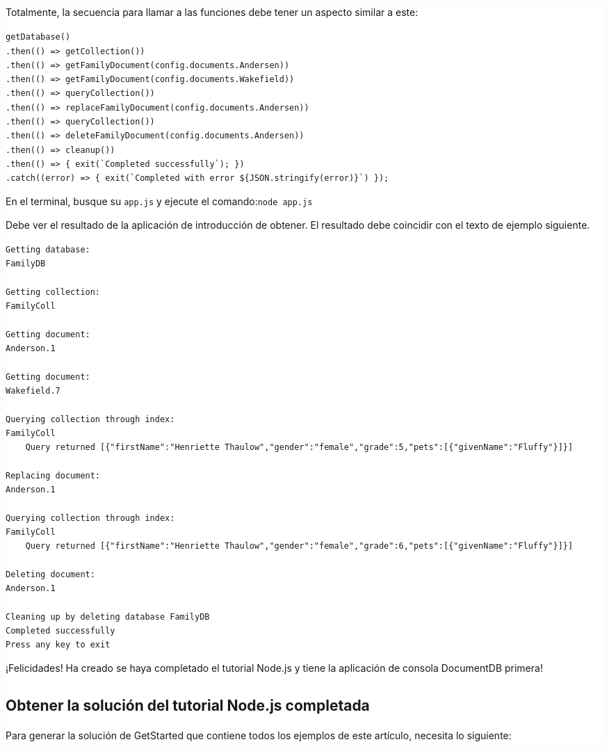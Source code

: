 Totalmente, la secuencia para llamar a las funciones debe tener un aspecto similar a este:

    getDatabase()
    .then(() => getCollection())
    .then(() => getFamilyDocument(config.documents.Andersen))
    .then(() => getFamilyDocument(config.documents.Wakefield))
    .then(() => queryCollection())
    .then(() => replaceFamilyDocument(config.documents.Andersen))
    .then(() => queryCollection())
    .then(() => deleteFamilyDocument(config.documents.Andersen))
    .then(() => cleanup())
    .then(() => { exit(`Completed successfully`); })
    .catch((error) => { exit(`Completed with error ${JSON.stringify(error)}`) });

En el terminal, busque su ```app.js``` y ejecute el comando:```node app.js```

Debe ver el resultado de la aplicación de introducción de obtener. El resultado debe coincidir con el texto de ejemplo siguiente.

    Getting database:
    FamilyDB

    Getting collection:
    FamilyColl

    Getting document:
    Anderson.1

    Getting document:
    Wakefield.7

    Querying collection through index:
    FamilyColl
        Query returned [{"firstName":"Henriette Thaulow","gender":"female","grade":5,"pets":[{"givenName":"Fluffy"}]}]

    Replacing document:
    Anderson.1

    Querying collection through index:
    FamilyColl
        Query returned [{"firstName":"Henriette Thaulow","gender":"female","grade":6,"pets":[{"givenName":"Fluffy"}]}]

    Deleting document:
    Anderson.1

    Cleaning up by deleting database FamilyDB
    Completed successfully
    Press any key to exit

¡Felicidades! Ha creado se haya completado el tutorial Node.js y tiene la aplicación de consola DocumentDB primera!

## <a id="GetSolution"></a>Obtener la solución del tutorial Node.js completada
Para generar la solución de GetStarted que contiene todos los ejemplos de este artículo, necesita lo siguiente:


[documentdb-create-account]: documentdb-create-account.md
[documentdb-manage]: documentdb-manage.md
[keys]: media/documentdb-nodejs-get-started/node-js-tutorial-keys.png